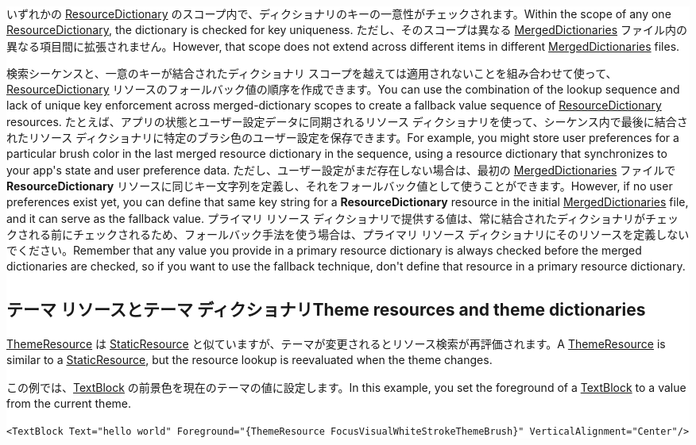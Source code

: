 <span data-ttu-id="e75c0-179">いずれかの [ResourceDictionary](https://msdn.microsoft.com/library/windows/apps/br208794) のスコープ内で、ディクショナリのキーの一意性がチェックされます。</span><span class="sxs-lookup"><span data-stu-id="e75c0-179">Within the scope of any one [ResourceDictionary](https://msdn.microsoft.com/library/windows/apps/br208794), the dictionary is checked for key uniqueness.</span></span> <span data-ttu-id="e75c0-180">ただし、そのスコープは異なる [MergedDictionaries](https://msdn.microsoft.com/library/windows/apps/br208801) ファイル内の異なる項目間に拡張されません。</span><span class="sxs-lookup"><span data-stu-id="e75c0-180">However, that scope does not extend across different items in different [MergedDictionaries](https://msdn.microsoft.com/library/windows/apps/br208801) files.</span></span>

<span data-ttu-id="e75c0-181">検索シーケンスと、一意のキーが結合されたディクショナリ スコープを越えては適用されないことを組み合わせて使って、[ResourceDictionary](https://msdn.microsoft.com/library/windows/apps/br208794) リソースのフォールバック値の順序を作成できます。</span><span class="sxs-lookup"><span data-stu-id="e75c0-181">You can use the combination of the lookup sequence and lack of unique key enforcement across merged-dictionary scopes to create a fallback value sequence of [ResourceDictionary](https://msdn.microsoft.com/library/windows/apps/br208794) resources.</span></span> <span data-ttu-id="e75c0-182">たとえば、アプリの状態とユーザー設定データに同期されるリソース ディクショナリを使って、シーケンス内で最後に結合されたリソース ディクショナリに特定のブラシ色のユーザー設定を保存できます。</span><span class="sxs-lookup"><span data-stu-id="e75c0-182">For example, you might store user preferences for a particular brush color in the last merged resource dictionary in the sequence, using a resource dictionary that synchronizes to your app's state and user preference data.</span></span> <span data-ttu-id="e75c0-183">ただし、ユーザー設定がまだ存在しない場合は、最初の [MergedDictionaries](https://msdn.microsoft.com/library/windows/apps/br208801) ファイルで **ResourceDictionary** リソースに同じキー文字列を定義し、それをフォールバック値として使うことができます。</span><span class="sxs-lookup"><span data-stu-id="e75c0-183">However, if no user preferences exist yet, you can define that same key string for a **ResourceDictionary** resource in the initial [MergedDictionaries](https://msdn.microsoft.com/library/windows/apps/br208801) file, and it can serve as the fallback value.</span></span> <span data-ttu-id="e75c0-184">プライマリ リソース ディクショナリで提供する値は、常に結合されたディクショナリがチェックされる前にチェックされるため、フォールバック手法を使う場合は、プライマリ リソース ディクショナリにそのリソースを定義しないでください。</span><span class="sxs-lookup"><span data-stu-id="e75c0-184">Remember that any value you provide in a primary resource dictionary is always checked before the merged dictionaries are checked, so if you want to use the fallback technique, don't define that resource in a primary resource dictionary.</span></span>

## <a name="theme-resources-and-theme-dictionaries"></a><span data-ttu-id="e75c0-185">テーマ リソースとテーマ ディクショナリ</span><span class="sxs-lookup"><span data-stu-id="e75c0-185">Theme resources and theme dictionaries</span></span>

<span data-ttu-id="e75c0-186">[ThemeResource](../../xaml-platform/themeresource-markup-extension.md) は [StaticResource](../../xaml-platform/staticresource-markup-extension.md) と似ていますが、テーマが変更されるとリソース検索が再評価されます。</span><span class="sxs-lookup"><span data-stu-id="e75c0-186">A [ThemeResource](../../xaml-platform/themeresource-markup-extension.md) is similar to a [StaticResource](../../xaml-platform/staticresource-markup-extension.md), but the resource lookup is reevaluated when the theme changes.</span></span>

<span data-ttu-id="e75c0-187">この例では、[TextBlock](https://msdn.microsoft.com/library/windows/apps/br209652) の前景色を現在のテーマの値に設定します。</span><span class="sxs-lookup"><span data-stu-id="e75c0-187">In this example, you set the foreground of a [TextBlock](https://msdn.microsoft.com/library/windows/apps/br209652) to a value from the current theme.</span></span>

```XAML
<TextBlock Text="hello world" Foreground="{ThemeResource FocusVisualWhiteStrokeThemeBrush}" VerticalAlignment="Center"/>
```
